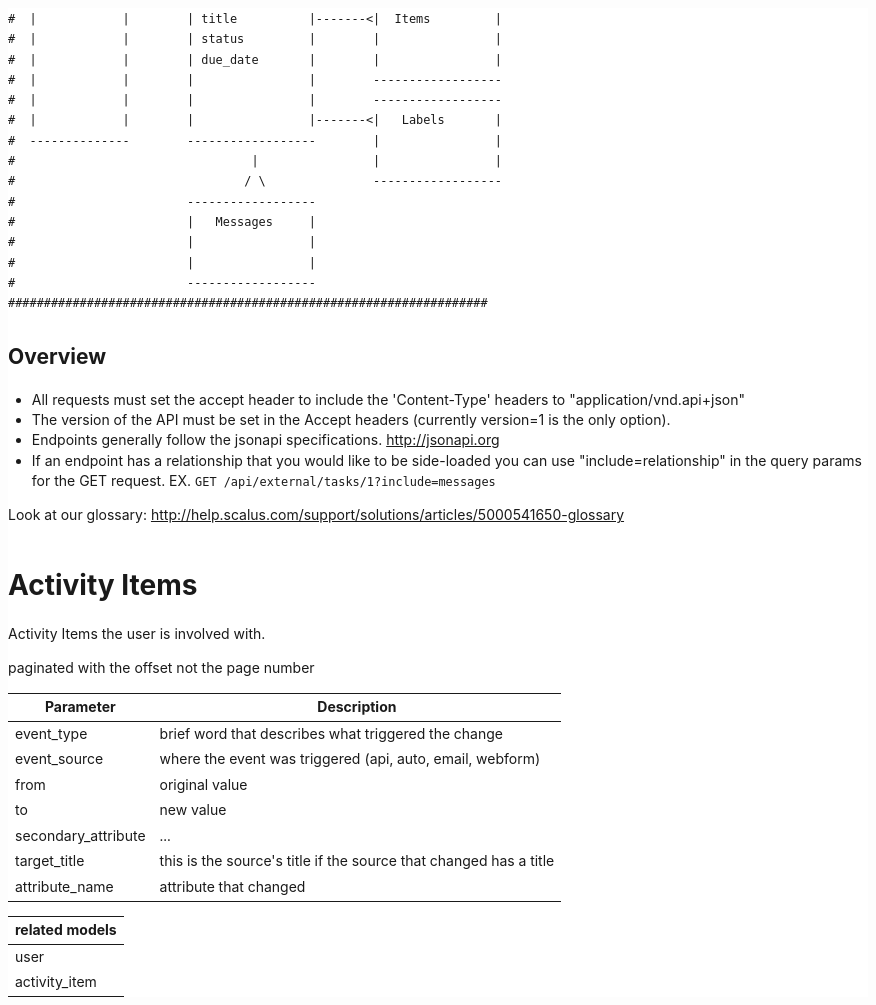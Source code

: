 ```
#  |            |        | title          |-------<|  Items         |
#  |            |        | status         |        |                |
#  |            |        | due_date       |        |                |
#  |            |        |                |        ------------------
#  |            |        |                |        ------------------
#  |            |        |                |-------<|   Labels       |
#  --------------        ------------------        |                |
#                                 |                |                |
#                                / \               ------------------
#                        ------------------
#                        |   Messages     |
#                        |                |
#                        |                |
#                        ------------------
###################################################################
```



## Overview

- All requests must set the accept header to include the 'Content-Type' headers to "application/vnd.api+json"
- The version of the API must be set in the Accept headers (currently version=1 is the only option).
- Endpoints generally follow the jsonapi specifications.  http://jsonapi.org
- If an endpoint has a relationship that you would like to be side-loaded you can use "include=relationship" in the query params for the GET request.  EX. `GET /api/external/tasks/1?include=messages`

Look at our glossary:
http://help.scalus.com/support/solutions/articles/5000541650-glossary

# Activity Items

Activity Items the user is involved with.

paginated with the offset not the page number


Parameter | Description
--------- | -----------
event_type | brief word that describes what triggered the change
event_source | where the event was triggered (api, auto, email, webform)
from | original value
to | new value
secondary_attribute | ...
target_title | this is the source's title if the source that changed has a title
attribute_name | attribute that changed

| related models |
| --------- |
| user |
| activity_item |
